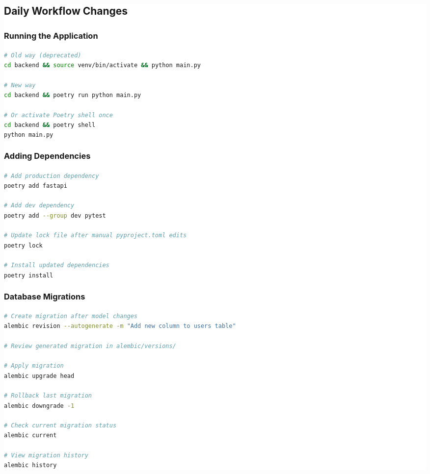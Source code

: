 ## Daily Workflow Changes

### Running the Application

```bash
# Old way (deprecated)
cd backend && source venv/bin/activate && python main.py

# New way
cd backend && poetry run python main.py

# Or activate Poetry shell once
cd backend && poetry shell
python main.py
```

### Adding Dependencies

```bash
# Add production dependency
poetry add fastapi

# Add dev dependency
poetry add --group dev pytest

# Update lock file after manual pyproject.toml edits
poetry lock

# Install updated dependencies
poetry install
```

### Database Migrations

```bash
# Create migration after model changes
alembic revision --autogenerate -m "Add new column to users table"

# Review generated migration in alembic/versions/

# Apply migration
alembic upgrade head

# Rollback last migration
alembic downgrade -1

# Check current migration status
alembic current

# View migration history
alembic history
```
